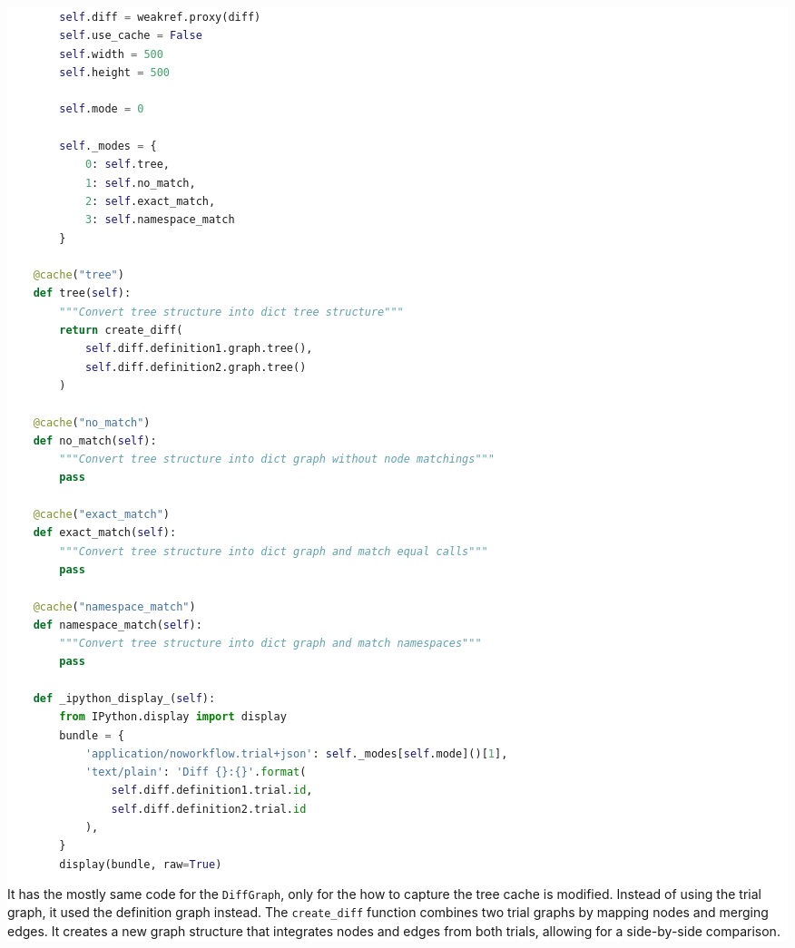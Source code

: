 ```python
        self.diff = weakref.proxy(diff)
        self.use_cache = False
        self.width = 500
        self.height = 500

        self.mode = 0

        self._modes = {
            0: self.tree,
            1: self.no_match,
            2: self.exact_match,
            3: self.namespace_match
        }

    @cache("tree")
    def tree(self):
        """Convert tree structure into dict tree structure"""
        return create_diff(
            self.diff.definition1.graph.tree(),
            self.diff.definition2.graph.tree()
        )

    @cache("no_match")
    def no_match(self):
        """Convert tree structure into dict graph without node matchings"""
        pass

    @cache("exact_match")
    def exact_match(self):
        """Convert tree structure into dict graph and match equal calls"""
        pass

    @cache("namespace_match")
    def namespace_match(self):
        """Convert tree structure into dict graph and match namespaces"""
        pass

    def _ipython_display_(self):
        from IPython.display import display
        bundle = {
            'application/noworkflow.trial+json': self._modes[self.mode]()[1],
            'text/plain': 'Diff {}:{}'.format(
                self.diff.definition1.trial.id,
                self.diff.definition2.trial.id
            ),
        }
        display(bundle, raw=True)

```

It has the mostly same code for the `DiffGraph`, only for the how to capture the tree cache is modified.
Instead of using the trial graph, it used the definition graph instead. 
The `create_diff` function combines two trial graphs by mapping nodes and merging edges. 
It creates a new graph structure that integrates nodes and edges from both trials, allowing for a side-by-side comparison.
